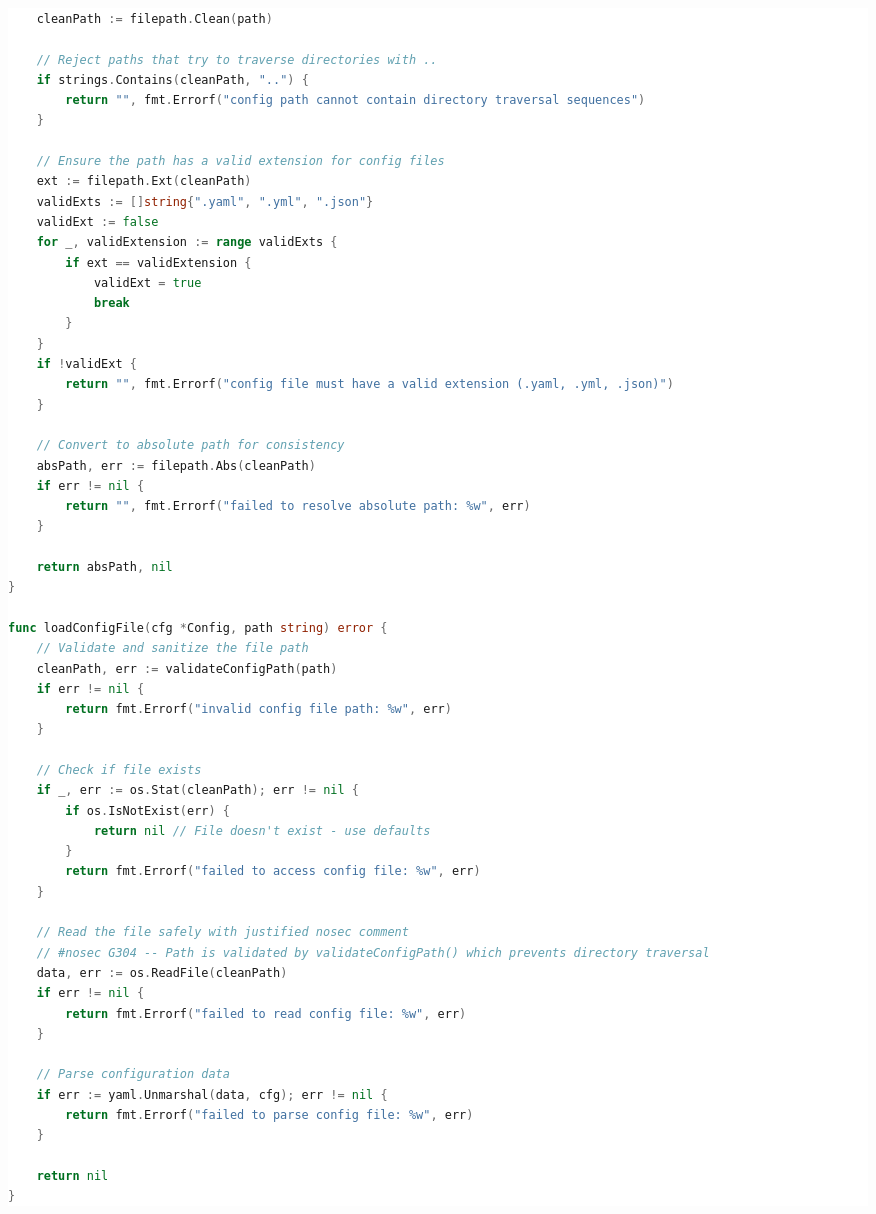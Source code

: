 ```go
    cleanPath := filepath.Clean(path)

    // Reject paths that try to traverse directories with ..
    if strings.Contains(cleanPath, "..") {
        return "", fmt.Errorf("config path cannot contain directory traversal sequences")
    }

    // Ensure the path has a valid extension for config files
    ext := filepath.Ext(cleanPath)
    validExts := []string{".yaml", ".yml", ".json"}
    validExt := false
    for _, validExtension := range validExts {
        if ext == validExtension {
            validExt = true
            break
        }
    }
    if !validExt {
        return "", fmt.Errorf("config file must have a valid extension (.yaml, .yml, .json)")
    }

    // Convert to absolute path for consistency
    absPath, err := filepath.Abs(cleanPath)
    if err != nil {
        return "", fmt.Errorf("failed to resolve absolute path: %w", err)
    }

    return absPath, nil
}

func loadConfigFile(cfg *Config, path string) error {
    // Validate and sanitize the file path
    cleanPath, err := validateConfigPath(path)
    if err != nil {
        return fmt.Errorf("invalid config file path: %w", err)
    }

    // Check if file exists
    if _, err := os.Stat(cleanPath); err != nil {
        if os.IsNotExist(err) {
            return nil // File doesn't exist - use defaults
        }
        return fmt.Errorf("failed to access config file: %w", err)
    }

    // Read the file safely with justified nosec comment
    // #nosec G304 -- Path is validated by validateConfigPath() which prevents directory traversal
    data, err := os.ReadFile(cleanPath)
    if err != nil {
        return fmt.Errorf("failed to read config file: %w", err)
    }

    // Parse configuration data
    if err := yaml.Unmarshal(data, cfg); err != nil {
        return fmt.Errorf("failed to parse config file: %w", err)
    }

    return nil
}
```
